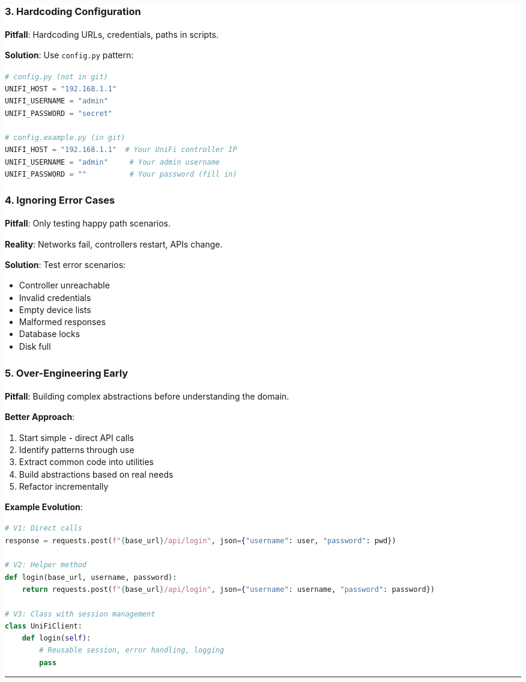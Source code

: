 ### 3. Hardcoding Configuration

**Pitfall**: Hardcoding URLs, credentials, paths in scripts.

**Solution**: Use `config.py` pattern:

```python
# config.py (not in git)
UNIFI_HOST = "192.168.1.1"
UNIFI_USERNAME = "admin"
UNIFI_PASSWORD = "secret"

# config.example.py (in git)
UNIFI_HOST = "192.168.1.1"  # Your UniFi controller IP
UNIFI_USERNAME = "admin"     # Your admin username
UNIFI_PASSWORD = ""          # Your password (fill in)
```

### 4. Ignoring Error Cases

**Pitfall**: Only testing happy path scenarios.

**Reality**: Networks fail, controllers restart, APIs change.

**Solution**: Test error scenarios:

- Controller unreachable
- Invalid credentials
- Empty device lists
- Malformed responses
- Database locks
- Disk full

### 5. Over-Engineering Early

**Pitfall**: Building complex abstractions before understanding the domain.

**Better Approach**:

1. Start simple - direct API calls
2. Identify patterns through use
3. Extract common code into utilities
4. Build abstractions based on real needs
5. Refactor incrementally

**Example Evolution**:

```python
# V1: Direct calls
response = requests.post(f"{base_url}/api/login", json={"username": user, "password": pwd})

# V2: Helper method
def login(base_url, username, password):
    return requests.post(f"{base_url}/api/login", json={"username": username, "password": password})

# V3: Class with session management
class UniFiClient:
    def login(self):
        # Reusable session, error handling, logging
        pass
```

---